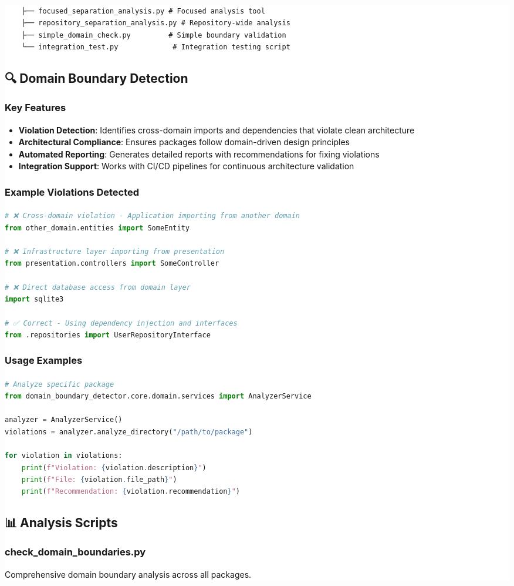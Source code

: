 ```
    ├── focused_separation_analysis.py # Focused analysis tool
    ├── repository_separation_analysis.py # Repository-wide analysis
    ├── simple_domain_check.py         # Simple boundary validation
    └── integration_test.py             # Integration testing script
```

## 🔍 Domain Boundary Detection

### Key Features

- **Violation Detection**: Identifies cross-domain imports and dependencies that violate clean architecture
- **Architectural Compliance**: Ensures packages follow domain-driven design principles
- **Automated Reporting**: Generates detailed reports with recommendations for fixing violations
- **Integration Support**: Works with CI/CD pipelines for continuous architecture validation

### Example Violations Detected

```python
# ❌ Cross-domain violation - Application importing from another domain
from other_domain.entities import SomeEntity

# ❌ Infrastructure layer importing from presentation
from presentation.controllers import SomeController

# ❌ Direct database access from domain layer
import sqlite3

# ✅ Correct - Using dependency injection and interfaces
from .repositories import UserRepositoryInterface
```

### Usage Examples

```python
# Analyze specific package
from domain_boundary_detector.core.domain.services import AnalyzerService

analyzer = AnalyzerService()
violations = analyzer.analyze_directory("/path/to/package")

for violation in violations:
    print(f"Violation: {violation.description}")
    print(f"File: {violation.file_path}")
    print(f"Recommendation: {violation.recommendation}")
```

## 📊 Analysis Scripts

### check_domain_boundaries.py
Comprehensive domain boundary analysis across all packages.
